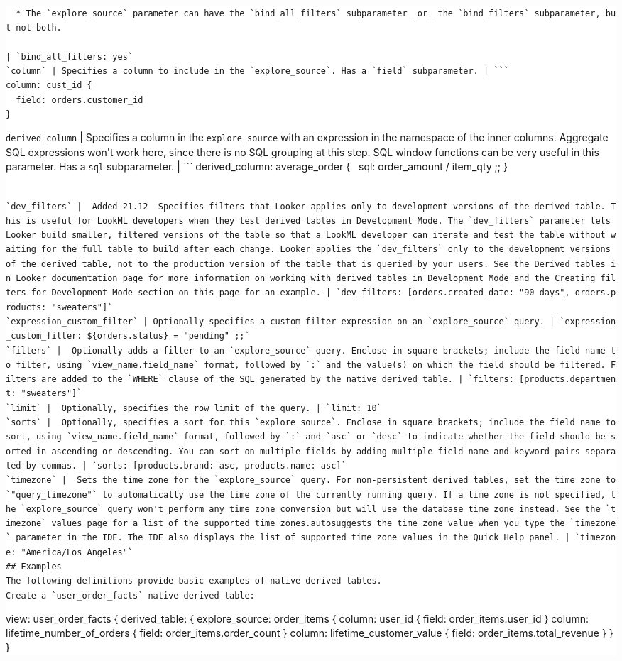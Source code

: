 ```
  * The `explore_source` parameter can have the `bind_all_filters` subparameter _or_ the `bind_filters` subparameter, but not both.

| `bind_all_filters: yes`  
`column` | Specifies a column to include in the `explore_source`. Has a `field` subparameter. | ```
column: cust_id {
  field: orders.customer_id
}
```
  
`derived_column` | Specifies a column in the `explore_source` with an expression in the namespace of the inner columns. Aggregate SQL expressions won't work here, since there is no SQL grouping at this step. SQL window functions can be very useful in this parameter. Has a `sql` subparameter. | ```
derived_column: average_order {
  sql: order_amount / item_qty ;;
}
```
  
`dev_filters` |  Added 21.12  Specifies filters that Looker applies only to development versions of the derived table. This is useful for LookML developers when they test derived tables in Development Mode. The `dev_filters` parameter lets Looker build smaller, filtered versions of the table so that a LookML developer can iterate and test the table without waiting for the full table to build after each change. Looker applies the `dev_filters` only to the development versions of the derived table, not to the production version of the table that is queried by your users. See the Derived tables in Looker documentation page for more information on working with derived tables in Development Mode and the Creating filters for Development Mode section on this page for an example. | `dev_filters: [orders.created_date: "90 days", orders.products: "sweaters"]`  
`expression_custom_filter` | Optionally specifies a custom filter expression on an `explore_source` query. | `expression_custom_filter: ${orders.status} = "pending" ;;`  
`filters` |  Optionally adds a filter to an `explore_source` query. Enclose in square brackets; include the field name to filter, using `view_name.field_name` format, followed by `:` and the value(s) on which the field should be filtered. Filters are added to the `WHERE` clause of the SQL generated by the native derived table. | `filters: [products.department: "sweaters"]`  
`limit` |  Optionally, specifies the row limit of the query. | `limit: 10`  
`sorts` |  Optionally, specifies a sort for this `explore_source`. Enclose in square brackets; include the field name to sort, using `view_name.field_name` format, followed by `:` and `asc` or `desc` to indicate whether the field should be sorted in ascending or descending. You can sort on multiple fields by adding multiple field name and keyword pairs separated by commas. | `sorts: [products.brand: asc, products.name: asc]`  
`timezone` |  Sets the time zone for the `explore_source` query. For non-persistent derived tables, set the time zone to `"query_timezone"` to automatically use the time zone of the currently running query. If a time zone is not specified, the `explore_source` query won't perform any time zone conversion but will use the database time zone instead. See the `timezone` values page for a list of the supported time zones.autosuggests the time zone value when you type the `timezone` parameter in the IDE. The IDE also displays the list of supported time zone values in the Quick Help panel. | `timezone: "America/Los_Angeles"`  
## Examples
The following definitions provide basic examples of native derived tables.
Create a `user_order_facts` native derived table:
```
view: user_order_facts {
  derived_table: {
    explore_source: order_items {
      column: user_id {
        field: order_items.user_id
      }
      column: lifetime_number_of_orders {
        field: order_items.order_count
      }
      column: lifetime_customer_value {
        field: order_items.total_revenue
      }
    }
  }